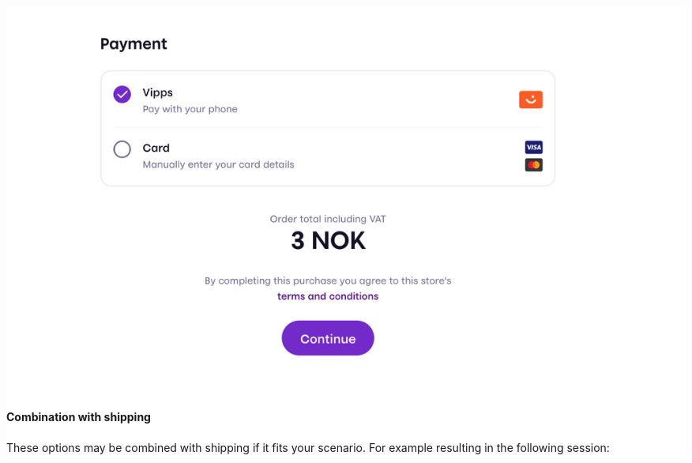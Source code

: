 ![payment_only](images/addressfields_false_contactfields_false.png)

#### Combination with shipping

These options may be combined with shipping if it fits your scenario. For example resulting in the following session:
